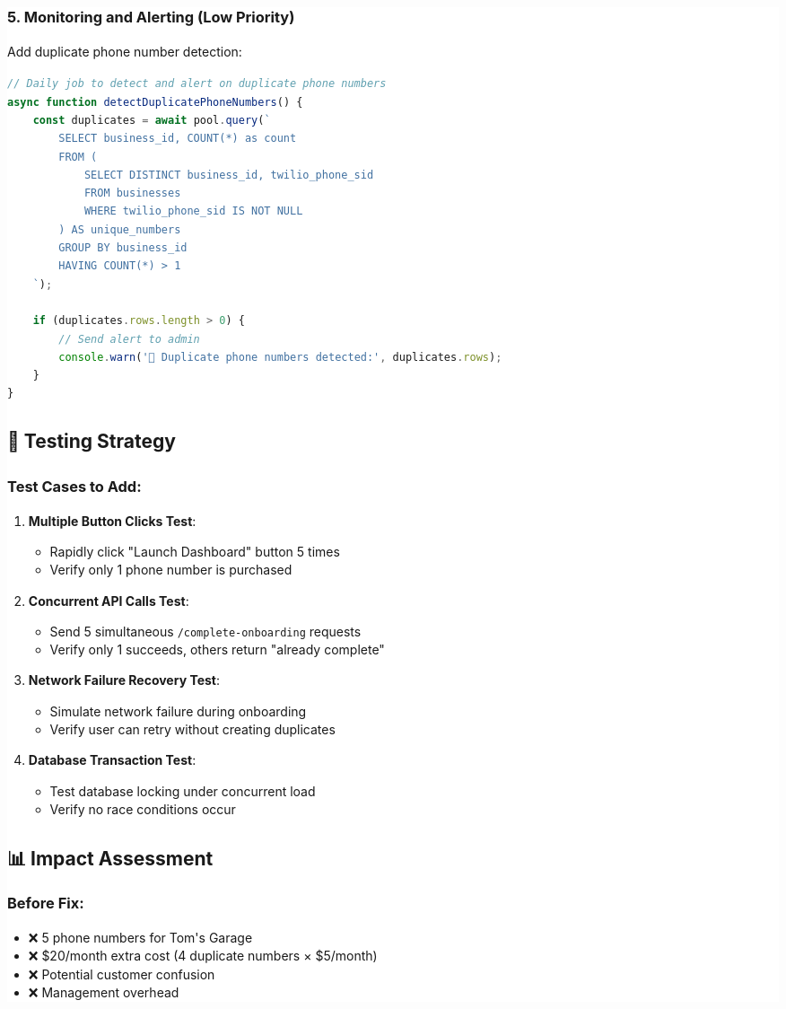 ### 5. Monitoring and Alerting (Low Priority)

Add duplicate phone number detection:
```javascript
// Daily job to detect and alert on duplicate phone numbers
async function detectDuplicatePhoneNumbers() {
    const duplicates = await pool.query(`
        SELECT business_id, COUNT(*) as count
        FROM (
            SELECT DISTINCT business_id, twilio_phone_sid 
            FROM businesses 
            WHERE twilio_phone_sid IS NOT NULL
        ) AS unique_numbers
        GROUP BY business_id
        HAVING COUNT(*) > 1
    `);
    
    if (duplicates.rows.length > 0) {
        // Send alert to admin
        console.warn('🚨 Duplicate phone numbers detected:', duplicates.rows);
    }
}
```

## 🧪 Testing Strategy

### Test Cases to Add:

1. **Multiple Button Clicks Test**:
   - Rapidly click "Launch Dashboard" button 5 times
   - Verify only 1 phone number is purchased

2. **Concurrent API Calls Test**:
   - Send 5 simultaneous `/complete-onboarding` requests
   - Verify only 1 succeeds, others return "already complete"

3. **Network Failure Recovery Test**:
   - Simulate network failure during onboarding
   - Verify user can retry without creating duplicates

4. **Database Transaction Test**:
   - Test database locking under concurrent load
   - Verify no race conditions occur

## 📊 Impact Assessment

### Before Fix:
- ❌ 5 phone numbers for Tom's Garage
- ❌ $20/month extra cost (4 duplicate numbers × $5/month)
- ❌ Potential customer confusion
- ❌ Management overhead
